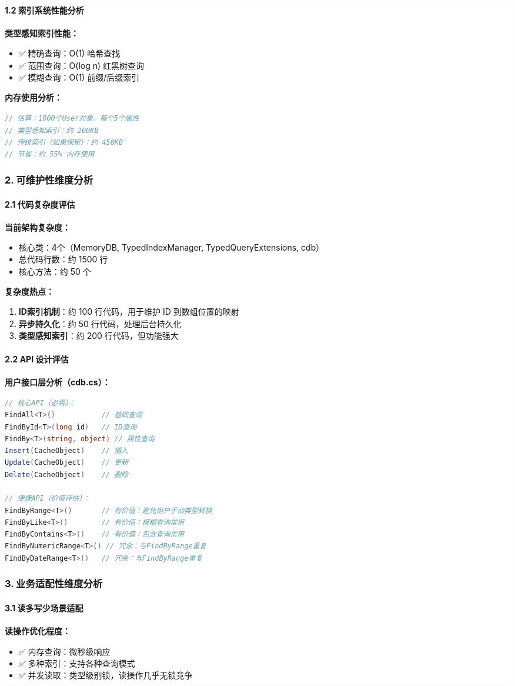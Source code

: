 #### 1.2 索引系统性能分析

**类型感知索引性能：**
- ✅ 精确查询：O(1) 哈希查找
- ✅ 范围查询：O(log n) 红黑树查询
- ✅ 模糊查询：O(1) 前缀/后缀索引

**内存使用分析：**
```csharp
// 估算：1000个User对象，每个5个属性
// 类型感知索引：约 200KB
// 传统索引（如果保留）：约 450KB
// 节省：约 55% 内存使用
```

### 2. 可维护性维度分析

#### 2.1 代码复杂度评估

**当前架构复杂度：**
- 核心类：4个（MemoryDB, TypedIndexManager, TypedQueryExtensions, cdb）
- 总代码行数：约 1500 行
- 核心方法：约 50 个

**复杂度热点：**
1. **ID索引机制**：约 100 行代码，用于维护 ID 到数组位置的映射
2. **异步持久化**：约 50 行代码，处理后台持久化
3. **类型感知索引**：约 200 行代码，但功能强大

#### 2.2 API 设计评估

**用户接口层分析（cdb.cs）：**
```csharp
// 核心API（必需）：
FindAll<T>()           // 基础查询
FindById<T>(long id)   // ID查询  
FindBy<T>(string, object) // 属性查询
Insert(CacheObject)    // 插入
Update(CacheObject)    // 更新
Delete(CacheObject)    // 删除

// 便捷API（价值评估）：
FindByRange<T>()       // 有价值：避免用户手动类型转换
FindByLike<T>()        // 有价值：模糊查询常用
FindByContains<T>()    // 有价值：包含查询常用
FindByNumericRange<T>() // 冗余：与FindByRange重复
FindByDateRange<T>()   // 冗余：与FindByRange重复
```

### 3. 业务适配性维度分析

#### 3.1 读多写少场景适配

**读操作优化程度：**
- ✅ 内存查询：微秒级响应
- ✅ 多种索引：支持各种查询模式
- ✅ 并发读取：类型级别锁，读操作几乎无锁竞争
